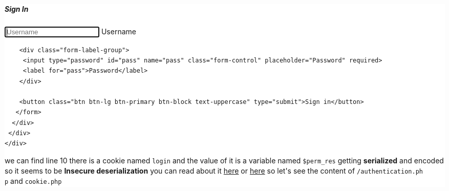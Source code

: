 <!DOCTYPE html>  
<html>  
<head>  
<link href="https://stackpath.bootstrapcdn.com/bootstrap/4.3.1/css/bootstrap.min.css" rel="stylesheet" integrity="sha384-ggOyR0iXCbMQv3Xipma34MD+dH/1fQ784/j6cY/iJTQUOhcWr7x9JvoRxT2MZw1T" crossorigin="anonymous">  
<link href="style.css" rel="stylesheet">  
<script src="https://stackpath.bootstrapcdn.com/bootstrap/4.3.1/js/bootstrap.min.js" integrity="sha384-JjSmVgyd0p3pXB1rRibZUAYoIIy6OrQ6VrjIEaFf/nJGzIxFDsf4x0xIM+B07jRM" crossorigin="anonymous"></script>  
</head>  
 <body>  
  <div class="container">  
   <div class="row">  
    <div class="col-sm-9 col-md-7 col-lg-5 mx-auto">  
     <div class="card card-signin my-5">  
      <div class="card-body">  
       <h5 class="card-title text-center">Sign In</h5>  
       <?php if (isset($msg)) echo $msg; ?>  
       <form class="form-signin" action="index.php" method="post">  
        <div class="form-label-group">  
         <input type="text" id="user" name="user" class="form-control" placeholder="Username" required autofocus>  
         <label for="user">Username</label>  
        </div>  
  
        <div class="form-label-group">  
         <input type="password" id="pass" name="pass" class="form-control" placeholder="Password" required>  
         <label for="pass">Password</label>  
        </div>  
  
        <button class="btn btn-lg btn-primary btn-block text-uppercase" type="submit">Sign in</button>  
       </form>  
      </div>  
     </div>  
    </div>  
   </div>  
  </div>  
 </body>  
</html>

we can find line 10 there is a cookie named `login` and the value of it is a variable named `$perm_res` getting **serialized** and encoded so it seems to be **Insecure deserialization** you can read about it [here](https://portswigger.net/web-security/deserialization) or [here](https://medium.com/swlh/exploiting-php-deserialization-56d71f03282a) so let's see the content of `/authentication.php` and `cookie.php`

<?php  
//cookie.phps  
  
session_start();  
  
class permissions  
{  
 public $username;  
 public $password;  
  